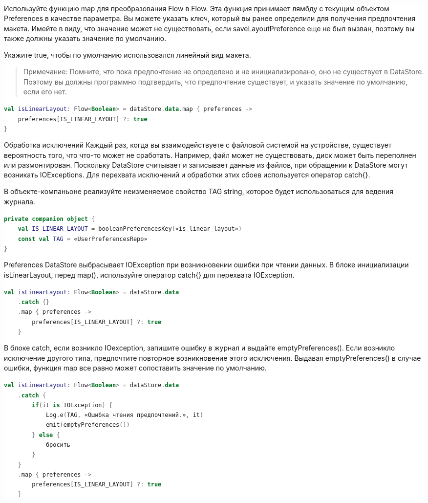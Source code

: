 Используйте функцию map для преобразования Flow<Preferences> в Flow<Boolean>.
Эта функция принимает лямбду с текущим объектом Preferences в качестве параметра. Вы можете указать ключ, который вы ранее определили для получения предпочтения макета. Имейте в виду, что значение может не существовать, если saveLayoutPreference еще не был вызван, поэтому вы также должны указать значение по умолчанию.

Укажите true, чтобы по умолчанию использовался линейный вид макета.

> Примечание: Помните, что пока предпочтение не определено и не инициализировано, оно не существует в DataStore. Поэтому вы должны программно подтвердить, что предпочтение существует, и указать значение по умолчанию, если его нет.

```kt
val isLinearLayout: Flow<Boolean> = dataStore.data.map { preferences ->
    preferences[IS_LINEAR_LAYOUT] ?: true
}
```

Обработка исключений
Каждый раз, когда вы взаимодействуете с файловой системой на устройстве, существует вероятность того, что что-то может не сработать. Например, файл может не существовать, диск может быть переполнен или размонтирован. Поскольку DataStore считывает и записывает данные из файлов, при обращении к DataStore могут возникать IOExceptions. Для перехвата исключений и обработки этих сбоев используется оператор catch{}.

В объекте-компаньоне реализуйте неизменяемое свойство TAG string, которое будет использоваться для ведения журнала.

```kt
private companion object {
    val IS_LINEAR_LAYOUT = booleanPreferencesKey(«is_linear_layout»)
    const val TAG = «UserPreferencesRepo»
}
```

Preferences DataStore выбрасывает IOException при возникновении ошибки при чтении данных. В блоке инициализации isLinearLayout, перед map(), используйте оператор catch{} для перехвата IOException.

```kt
val isLinearLayout: Flow<Boolean> = dataStore.data
    .catch {}
    .map { preferences ->
        preferences[IS_LINEAR_LAYOUT] ?: true
    }
```

В блоке catch, если возникло IOexception, запишите ошибку в журнал и выдайте emptyPreferences(). Если возникло исключение другого типа, предпочтите повторное возникновение этого исключения. Выдавая emptyPreferences() в случае ошибки, функция map все равно может сопоставить значение по умолчанию.

```kt
val isLinearLayout: Flow<Boolean> = dataStore.data
    .catch {
        if(it is IOException) {
            Log.e(TAG, «Ошибка чтения предпочтений.», it)
            emit(emptyPreferences())
        } else {
            бросить
        }
    }
    .map { preferences ->
        preferences[IS_LINEAR_LAYOUT] ?: true
    }
```
